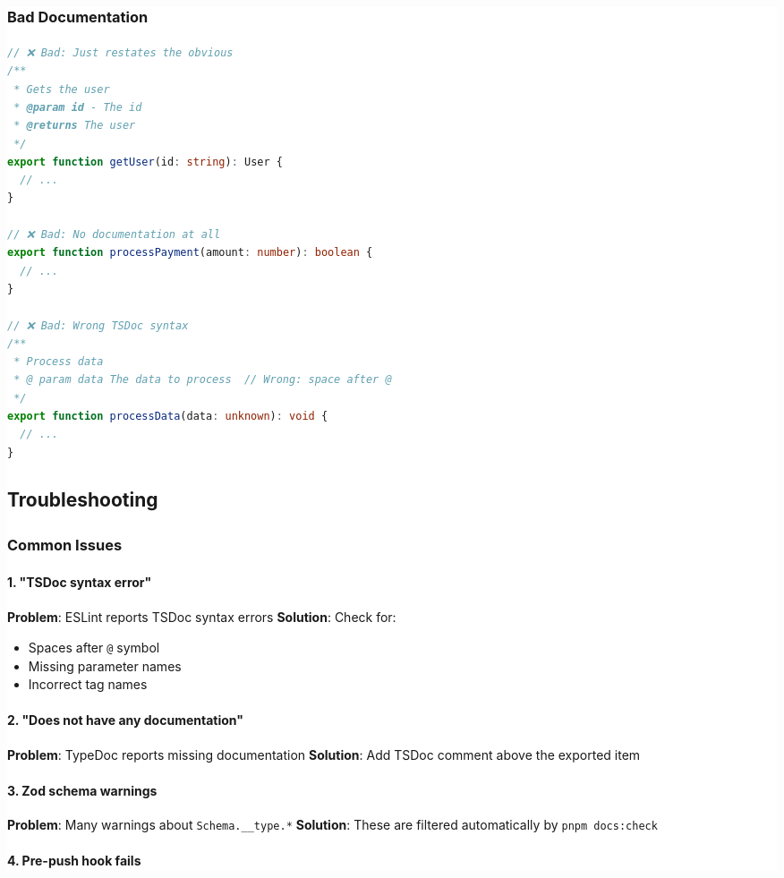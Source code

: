 ### Bad Documentation

```typescript
// ❌ Bad: Just restates the obvious
/**
 * Gets the user
 * @param id - The id
 * @returns The user
 */
export function getUser(id: string): User {
  // ...
}

// ❌ Bad: No documentation at all
export function processPayment(amount: number): boolean {
  // ...
}

// ❌ Bad: Wrong TSDoc syntax
/**
 * Process data
 * @ param data The data to process  // Wrong: space after @
 */
export function processData(data: unknown): void {
  // ...
}
```

## Troubleshooting

### Common Issues

#### 1. "TSDoc syntax error"

**Problem**: ESLint reports TSDoc syntax errors
**Solution**: Check for:

- Spaces after `@` symbol
- Missing parameter names
- Incorrect tag names

#### 2. "Does not have any documentation"

**Problem**: TypeDoc reports missing documentation
**Solution**: Add TSDoc comment above the exported item

#### 3. Zod schema warnings

**Problem**: Many warnings about `Schema.__type.*`
**Solution**: These are filtered automatically by `pnpm docs:check`

#### 4. Pre-push hook fails
